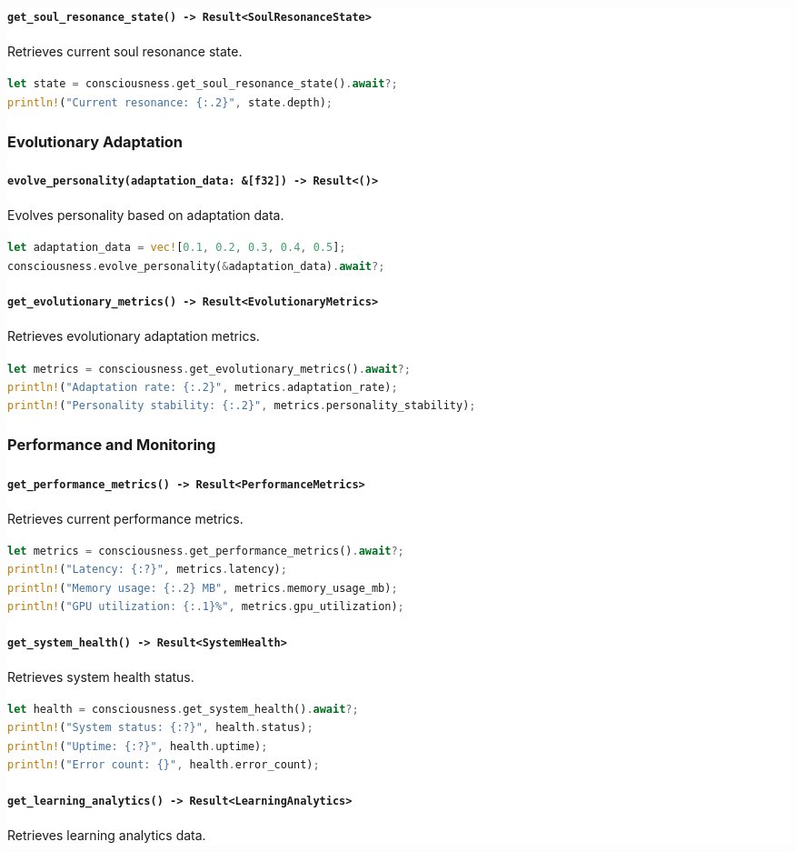 #### `get_soul_resonance_state() -> Result<SoulResonanceState>`
Retrieves current soul resonance state.

```rust
let state = consciousness.get_soul_resonance_state().await?;
println!("Current resonance: {:.2}", state.depth);
```

### Evolutionary Adaptation

#### `evolve_personality(adaptation_data: &[f32]) -> Result<()>`
Evolves personality based on adaptation data.

```rust
let adaptation_data = vec![0.1, 0.2, 0.3, 0.4, 0.5];
consciousness.evolve_personality(&adaptation_data).await?;
```

#### `get_evolutionary_metrics() -> Result<EvolutionaryMetrics>`
Retrieves evolutionary adaptation metrics.

```rust
let metrics = consciousness.get_evolutionary_metrics().await?;
println!("Adaptation rate: {:.2}", metrics.adaptation_rate);
println!("Personality stability: {:.2}", metrics.personality_stability);
```

### Performance and Monitoring

#### `get_performance_metrics() -> Result<PerformanceMetrics>`
Retrieves current performance metrics.

```rust
let metrics = consciousness.get_performance_metrics().await?;
println!("Latency: {:?}", metrics.latency);
println!("Memory usage: {:.2} MB", metrics.memory_usage_mb);
println!("GPU utilization: {:.1}%", metrics.gpu_utilization);
```

#### `get_system_health() -> Result<SystemHealth>`
Retrieves system health status.

```rust
let health = consciousness.get_system_health().await?;
println!("System status: {:?}", health.status);
println!("Uptime: {:?}", health.uptime);
println!("Error count: {}", health.error_count);
```

#### `get_learning_analytics() -> Result<LearningAnalytics>`
Retrieves learning analytics data.
